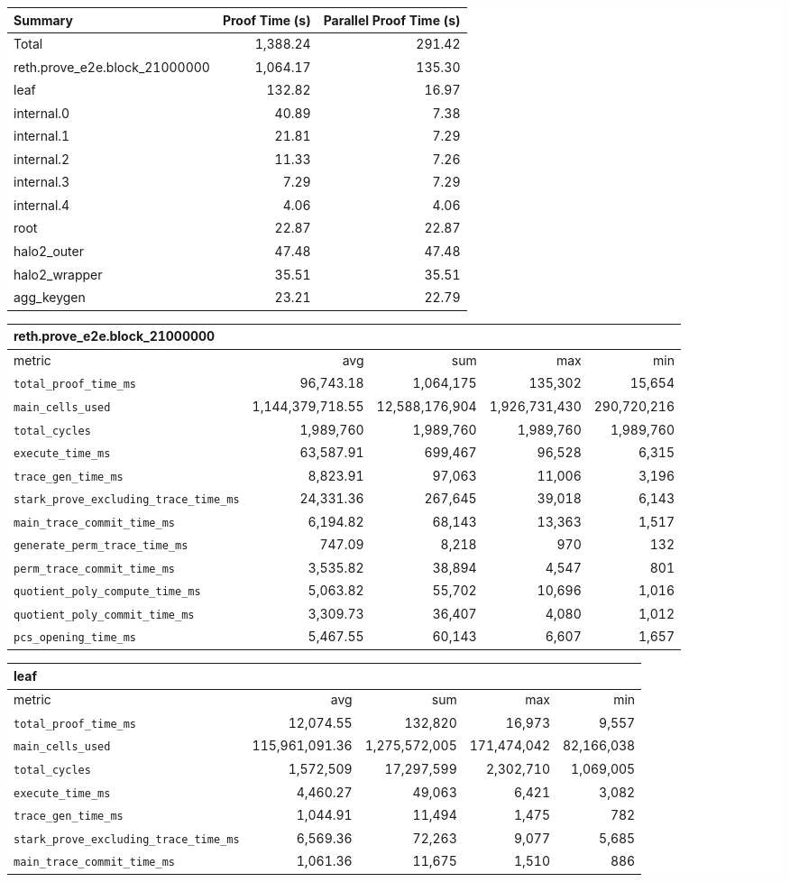 | Summary | Proof Time (s) | Parallel Proof Time (s) |
|:---|---:|---:|
| Total |  1,388.24 |  291.42 |
| reth.prove_e2e.block_21000000 |  1,064.17 |  135.30 |
| leaf |  132.82 |  16.97 |
| internal.0 |  40.89 |  7.38 |
| internal.1 |  21.81 |  7.29 |
| internal.2 |  11.33 |  7.26 |
| internal.3 |  7.29 |  7.29 |
| internal.4 |  4.06 |  4.06 |
| root |  22.87 |  22.87 |
| halo2_outer |  47.48 |  47.48 |
| halo2_wrapper |  35.51 |  35.51 |
| agg_keygen |  23.21 |  22.79 |


| reth.prove_e2e.block_21000000 |||||
|:---|---:|---:|---:|---:|
|metric|avg|sum|max|min|
| `total_proof_time_ms ` |  96,743.18 |  1,064,175 |  135,302 |  15,654 |
| `main_cells_used     ` |  1,144,379,718.55 |  12,588,176,904 |  1,926,731,430 |  290,720,216 |
| `total_cycles        ` |  1,989,760 |  1,989,760 |  1,989,760 |  1,989,760 |
| `execute_time_ms     ` |  63,587.91 |  699,467 |  96,528 |  6,315 |
| `trace_gen_time_ms   ` |  8,823.91 |  97,063 |  11,006 |  3,196 |
| `stark_prove_excluding_trace_time_ms` |  24,331.36 |  267,645 |  39,018 |  6,143 |
| `main_trace_commit_time_ms` |  6,194.82 |  68,143 |  13,363 |  1,517 |
| `generate_perm_trace_time_ms` |  747.09 |  8,218 |  970 |  132 |
| `perm_trace_commit_time_ms` |  3,535.82 |  38,894 |  4,547 |  801 |
| `quotient_poly_compute_time_ms` |  5,063.82 |  55,702 |  10,696 |  1,016 |
| `quotient_poly_commit_time_ms` |  3,309.73 |  36,407 |  4,080 |  1,012 |
| `pcs_opening_time_ms ` |  5,467.55 |  60,143 |  6,607 |  1,657 |

| leaf |||||
|:---|---:|---:|---:|---:|
|metric|avg|sum|max|min|
| `total_proof_time_ms ` |  12,074.55 |  132,820 |  16,973 |  9,557 |
| `main_cells_used     ` |  115,961,091.36 |  1,275,572,005 |  171,474,042 |  82,166,038 |
| `total_cycles        ` |  1,572,509 |  17,297,599 |  2,302,710 |  1,069,005 |
| `execute_time_ms     ` |  4,460.27 |  49,063 |  6,421 |  3,082 |
| `trace_gen_time_ms   ` |  1,044.91 |  11,494 |  1,475 |  782 |
| `stark_prove_excluding_trace_time_ms` |  6,569.36 |  72,263 |  9,077 |  5,685 |
| `main_trace_commit_time_ms` |  1,061.36 |  11,675 |  1,510 |  886 |